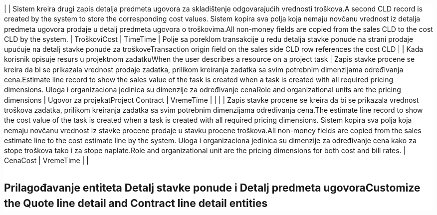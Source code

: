 |                                                                                                                                                                                                                                                                                  | <span data-ttu-id="d6a4b-160">Sistem kreira drugi zapis detalja predmeta ugovora za skladištenje odgovarajućih vrednosti troškova.</span><span class="sxs-lookup"><span data-stu-id="d6a4b-160">A second CLD record is created by the system to store the corresponding cost values.</span></span> <span data-ttu-id="d6a4b-161">Sistem kopira sva polja koja nemaju novčanu vrednost iz detalja predmeta ugovora prodaje u detalj predmeta ugovora o troškovima.</span><span class="sxs-lookup"><span data-stu-id="d6a4b-161">All non-money fields are copied from the sales CLD to the cost CLD by the system.</span></span>                                                                                                                                                                    | <span data-ttu-id="d6a4b-162">Troškovi</span><span class="sxs-lookup"><span data-stu-id="d6a4b-162">Cost</span></span> | <span data-ttu-id="d6a4b-163">Time</span><span class="sxs-lookup"><span data-stu-id="d6a4b-163">Time</span></span>        | <span data-ttu-id="d6a4b-164">Polje sa poreklom transakcije u redu detalja stavke ponude na strani prodaje upućuje na detalj stavke ponude za troškove</span><span class="sxs-lookup"><span data-stu-id="d6a4b-164">Transaction origin field on the sales side CLD row references the cost CLD</span></span>      |
| <span data-ttu-id="d6a4b-165">Kada korisnik opisuje resurs u projektnom zadatku</span><span class="sxs-lookup"><span data-stu-id="d6a4b-165">When the user describes a resource on a project task</span></span>                                                                                                                                                                                                                                                                                            | <span data-ttu-id="d6a4b-166">Zapis stavke procene se kreira da bi se prikazala vrednost prodaje zadatka, prilikom kreiranja zadatka sa svim potrebnim dimenzijama određivanja cena.</span><span class="sxs-lookup"><span data-stu-id="d6a4b-166">Estimate line record to show the sales value of the task is created when a task is created with all required pricing dimensions.</span></span> <span data-ttu-id="d6a4b-167">Uloga i organizaciona jedinica su dimenzije za određivanje cena</span><span class="sxs-lookup"><span data-stu-id="d6a4b-167">Role and organizational units are the pricing dimensions</span></span> | <span data-ttu-id="d6a4b-168">Ugovor za projekat</span><span class="sxs-lookup"><span data-stu-id="d6a4b-168">Project Contract</span></span> | <span data-ttu-id="d6a4b-169">Vreme</span><span class="sxs-lookup"><span data-stu-id="d6a4b-169">Time</span></span>        |                                                                                   |
|     | <span data-ttu-id="d6a4b-170">Zapis stavke procene se kreira da bi se prikazala vrednost troškova zadatka, prilikom kreiranja zadatka sa svim potrebnim dimenzijama određivanja cena.</span><span class="sxs-lookup"><span data-stu-id="d6a4b-170">The estimate line record to show the cost value of the task is created when a task is created with all required pricing dimensions.</span></span> <span data-ttu-id="d6a4b-171">Sistem kopira sva polja koja nemaju novčanu vrednost iz stavke procene prodaje u stavku procene troškova.</span><span class="sxs-lookup"><span data-stu-id="d6a4b-171">All non-money fields are copied from the sales estimate line to the cost estimate line by the system.</span></span> <span data-ttu-id="d6a4b-172">Uloga i organizaciona jedinica su dimenzije za određivanje cena kako za stope troškova tako i za stope naplate.</span><span class="sxs-lookup"><span data-stu-id="d6a4b-172">Role and organizational unit are the pricing dimensions for both cost and bill rates.</span></span>                                                                                                                                                                                                                | <span data-ttu-id="d6a4b-173">Cena</span><span class="sxs-lookup"><span data-stu-id="d6a4b-173">Cost</span></span>             | <span data-ttu-id="d6a4b-174">Vreme</span><span class="sxs-lookup"><span data-stu-id="d6a4b-174">Time</span></span>           |                                                                                   |



## <a name="customize-the-quote-line-detail-and-contract-line-detail-entities"></a><span data-ttu-id="d6a4b-175">Prilagođavanje entiteta Detalj stavke ponude i Detalj predmeta ugovora</span><span class="sxs-lookup"><span data-stu-id="d6a4b-175">Customize the Quote line detail and Contract line detail entities</span></span>
